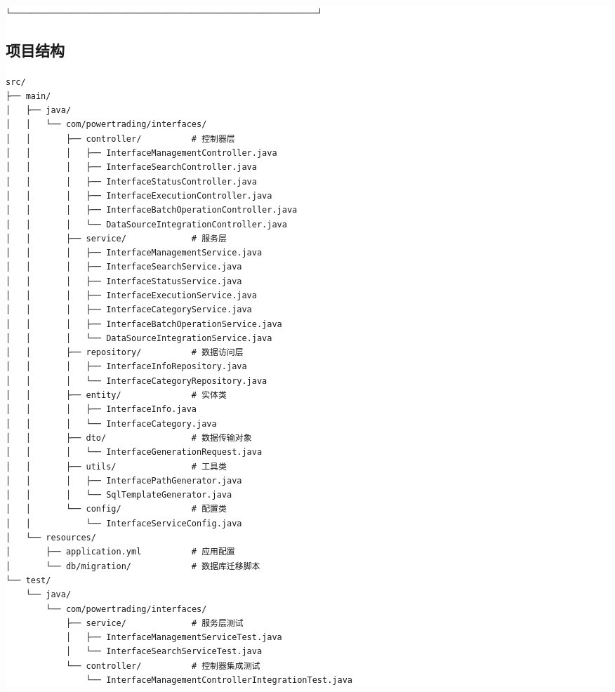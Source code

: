 ```
└─────────────────────────────────────────────────────────────┘
```

## 项目结构

```
src/
├── main/
│   ├── java/
│   │   └── com/powertrading/interfaces/
│   │       ├── controller/          # 控制器层
│   │       │   ├── InterfaceManagementController.java
│   │       │   ├── InterfaceSearchController.java
│   │       │   ├── InterfaceStatusController.java
│   │       │   ├── InterfaceExecutionController.java
│   │       │   ├── InterfaceBatchOperationController.java
│   │       │   └── DataSourceIntegrationController.java
│   │       ├── service/             # 服务层
│   │       │   ├── InterfaceManagementService.java
│   │       │   ├── InterfaceSearchService.java
│   │       │   ├── InterfaceStatusService.java
│   │       │   ├── InterfaceExecutionService.java
│   │       │   ├── InterfaceCategoryService.java
│   │       │   ├── InterfaceBatchOperationService.java
│   │       │   └── DataSourceIntegrationService.java
│   │       ├── repository/          # 数据访问层
│   │       │   ├── InterfaceInfoRepository.java
│   │       │   └── InterfaceCategoryRepository.java
│   │       ├── entity/              # 实体类
│   │       │   ├── InterfaceInfo.java
│   │       │   └── InterfaceCategory.java
│   │       ├── dto/                 # 数据传输对象
│   │       │   └── InterfaceGenerationRequest.java
│   │       ├── utils/               # 工具类
│   │       │   ├── InterfacePathGenerator.java
│   │       │   └── SqlTemplateGenerator.java
│   │       └── config/              # 配置类
│   │           └── InterfaceServiceConfig.java
│   └── resources/
│       ├── application.yml          # 应用配置
│       └── db/migration/            # 数据库迁移脚本
└── test/
    └── java/
        └── com/powertrading/interfaces/
            ├── service/             # 服务层测试
            │   ├── InterfaceManagementServiceTest.java
            │   └── InterfaceSearchServiceTest.java
            └── controller/          # 控制器集成测试
                └── InterfaceManagementControllerIntegrationTest.java
```
